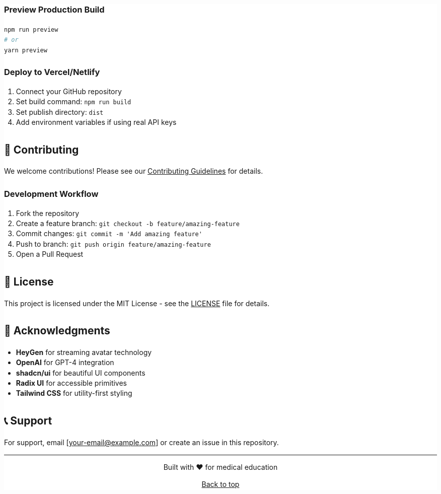 ### **Preview Production Build**
```bash
npm run preview
# or
yarn preview
```

### **Deploy to Vercel/Netlify**
1. Connect your GitHub repository
2. Set build command: `npm run build`
3. Set publish directory: `dist`
4. Add environment variables if using real API keys

## 🤝 Contributing

We welcome contributions! Please see our [Contributing Guidelines](CONTRIBUTING.md) for details.

### **Development Workflow**
1. Fork the repository
2. Create a feature branch: `git checkout -b feature/amazing-feature`
3. Commit changes: `git commit -m 'Add amazing feature'`
4. Push to branch: `git push origin feature/amazing-feature`
5. Open a Pull Request

## 📄 License

This project is licensed under the MIT License - see the [LICENSE](LICENSE) file for details.

## 🙏 Acknowledgments

- **HeyGen** for streaming avatar technology
- **OpenAI** for GPT-4 integration
- **shadcn/ui** for beautiful UI components
- **Radix UI** for accessible primitives
- **Tailwind CSS** for utility-first styling

## 📞 Support

For support, email [your-email@example.com] or create an issue in this repository.

---

<div align="center">
  <p>Built with ❤️ for medical education</p>
  <p>
    <a href="#-ai-medical-tutor-platform">Back to top</a>
  </p>
</div>
